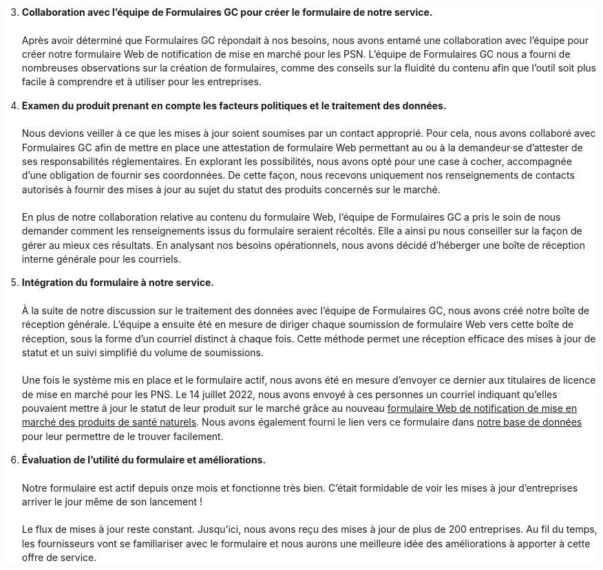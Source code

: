 

<ol class="wp-block-list" start="3">
<li><strong>Collaboration avec l’équipe de Formulaires GC pour créer le formulaire de notre service.</strong><br><br>Après avoir déterminé que Formulaires GC répondait à nos besoins, nous avons entamé une collaboration avec l’équipe pour créer notre formulaire Web de notification de mise en marché pour les PSN. L’équipe de Formulaires GC nous a fourni de nombreuses observations sur la création de formulaires, comme des conseils sur la fluidité du contenu afin que l’outil soit plus facile à comprendre et à utiliser pour les entreprises.<br></li>
</ol>



<ol class="wp-block-list" start="4">
<li><strong>Examen du produit prenant en compte les facteurs politiques et le traitement des données.</strong><br><br>Nous devions veiller à ce que les mises à jour soient soumises par un contact approprié. Pour cela, nous avons collaboré avec Formulaires GC afin de mettre en place une attestation de formulaire Web permettant au ou à la demandeur·se d’attester de ses responsabilités réglementaires. En explorant les possibilités, nous avons opté pour une case à cocher, accompagnée d’une obligation de fournir ses coordonnées. De cette façon, nous recevons uniquement nos renseignements de contacts autorisés à fournir des mises à jour au sujet du statut des produits concernés sur le marché.<br><br>En plus de notre collaboration relative au contenu du formulaire Web, l’équipe de Formulaires GC a pris le soin de nous demander comment les renseignements issus du formulaire seraient récoltés. Elle a ainsi pu nous conseiller sur la façon de gérer au mieux ces résultats. En analysant nos besoins opérationnels, nous avons décidé d’héberger une boîte de réception interne générale pour les courriels.<br></li>
</ol>



<ol class="wp-block-list" start="5">
<li><strong>Intégration du formulaire à notre service.</strong><br><br>À la suite de notre discussion sur le traitement des données avec l’équipe de Formulaires GC, nous avons créé notre boîte de réception générale. L’équipe a ensuite été en mesure de diriger chaque soumission de formulaire Web vers cette boîte de réception, sous la forme d’un courriel distinct à chaque fois. Cette méthode permet une réception efficace des mises à jour de statut et un suivi simplifié du volume de soumissions.<br><br>Une fois le système mis en place et le formulaire actif, nous avons été en mesure d’envoyer ce dernier aux titulaires de licence de mise en marché pour les PNS. Le 14 juillet 2022, nous avons envoyé à ces personnes un courriel indiquant qu’elles pouvaient mettre à jour le statut de leur produit sur le marché grâce au nouveau <a href="https://forms-formulaires.alpha.canada.ca/fr/id/167" target="_blank" rel="noreferrer noopener">formulaire Web de notification de mise en marché des produits de santé naturels</a>. Nous avons également fourni le lien vers ce formulaire dans <a href="https://www.canada.ca/fr/sante-canada/services/medicaments-produits-sante/naturels-sans-ordonnance/demandes-presentations/licence-mise-marche/base-donnees-produits-sante-naturels-homologues.html" target="_blank" rel="noreferrer noopener">notre base de données</a> pour leur permettre de le trouver facilement.<br></li>
</ol>



<ol class="wp-block-list" start="6">
<li><strong>Évaluation de l’utilité du formulaire et améliorations.</strong><br><br>Notre formulaire est actif depuis onze mois et fonctionne très bien. C’était formidable de voir les mises à jour d’entreprises arriver le jour même de son lancement !<br><br>Le flux de mises à jour reste constant. Jusqu’ici, nous avons reçu des mises à jour de plus de 200 entreprises. Au fil du temps, les fournisseurs vont se familiariser avec le formulaire et nous aurons une meilleure idée des améliorations à apporter à cette offre de service.</li>
</ol>
